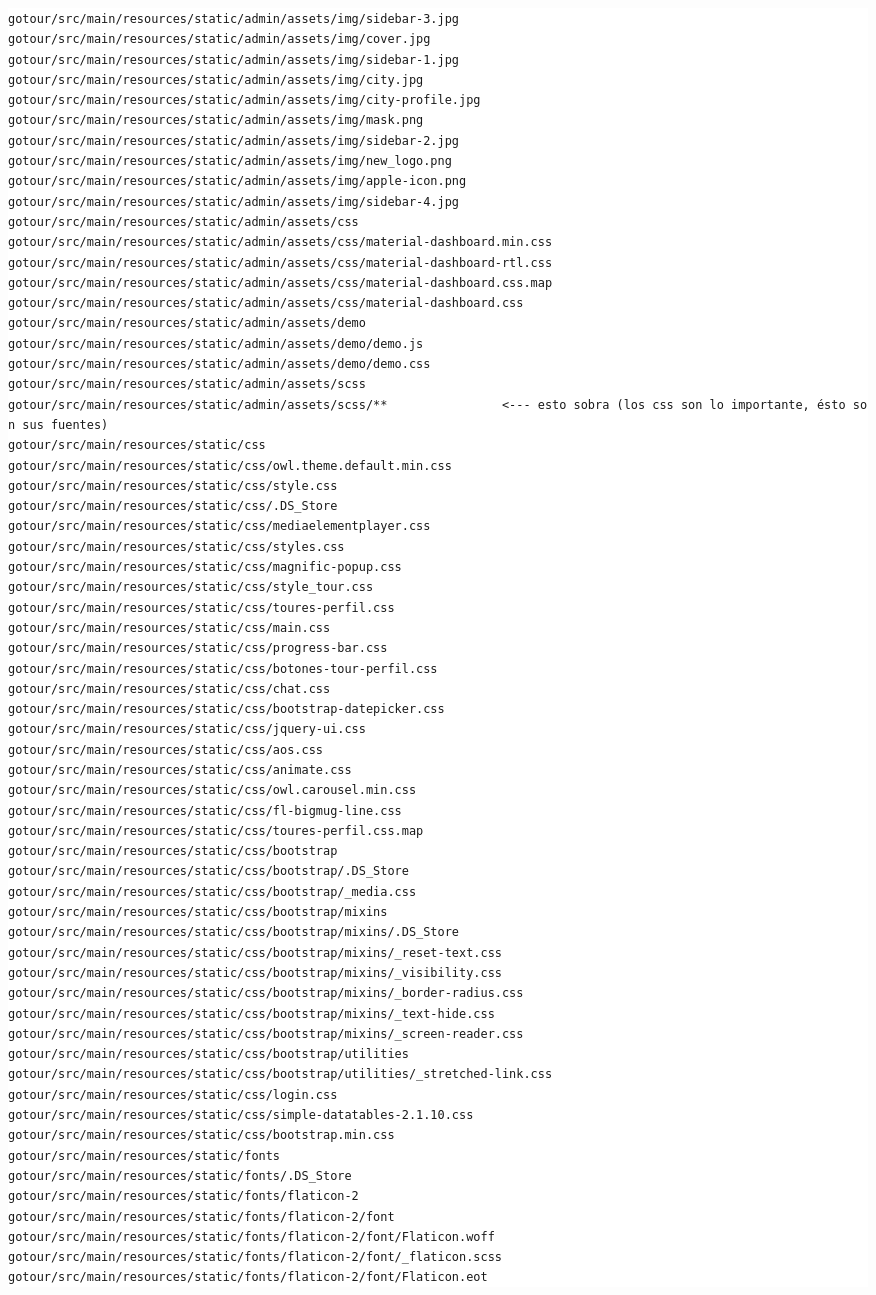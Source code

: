 ~~~~
gotour/src/main/resources/static/admin/assets/img/sidebar-3.jpg
gotour/src/main/resources/static/admin/assets/img/cover.jpg
gotour/src/main/resources/static/admin/assets/img/sidebar-1.jpg
gotour/src/main/resources/static/admin/assets/img/city.jpg
gotour/src/main/resources/static/admin/assets/img/city-profile.jpg
gotour/src/main/resources/static/admin/assets/img/mask.png
gotour/src/main/resources/static/admin/assets/img/sidebar-2.jpg
gotour/src/main/resources/static/admin/assets/img/new_logo.png
gotour/src/main/resources/static/admin/assets/img/apple-icon.png
gotour/src/main/resources/static/admin/assets/img/sidebar-4.jpg
gotour/src/main/resources/static/admin/assets/css
gotour/src/main/resources/static/admin/assets/css/material-dashboard.min.css
gotour/src/main/resources/static/admin/assets/css/material-dashboard-rtl.css
gotour/src/main/resources/static/admin/assets/css/material-dashboard.css.map
gotour/src/main/resources/static/admin/assets/css/material-dashboard.css
gotour/src/main/resources/static/admin/assets/demo
gotour/src/main/resources/static/admin/assets/demo/demo.js
gotour/src/main/resources/static/admin/assets/demo/demo.css
gotour/src/main/resources/static/admin/assets/scss
gotour/src/main/resources/static/admin/assets/scss/**                <--- esto sobra (los css son lo importante, ésto son sus fuentes)
gotour/src/main/resources/static/css
gotour/src/main/resources/static/css/owl.theme.default.min.css
gotour/src/main/resources/static/css/style.css
gotour/src/main/resources/static/css/.DS_Store
gotour/src/main/resources/static/css/mediaelementplayer.css
gotour/src/main/resources/static/css/styles.css
gotour/src/main/resources/static/css/magnific-popup.css
gotour/src/main/resources/static/css/style_tour.css
gotour/src/main/resources/static/css/toures-perfil.css
gotour/src/main/resources/static/css/main.css
gotour/src/main/resources/static/css/progress-bar.css
gotour/src/main/resources/static/css/botones-tour-perfil.css
gotour/src/main/resources/static/css/chat.css
gotour/src/main/resources/static/css/bootstrap-datepicker.css
gotour/src/main/resources/static/css/jquery-ui.css
gotour/src/main/resources/static/css/aos.css
gotour/src/main/resources/static/css/animate.css
gotour/src/main/resources/static/css/owl.carousel.min.css
gotour/src/main/resources/static/css/fl-bigmug-line.css
gotour/src/main/resources/static/css/toures-perfil.css.map
gotour/src/main/resources/static/css/bootstrap
gotour/src/main/resources/static/css/bootstrap/.DS_Store
gotour/src/main/resources/static/css/bootstrap/_media.css
gotour/src/main/resources/static/css/bootstrap/mixins
gotour/src/main/resources/static/css/bootstrap/mixins/.DS_Store
gotour/src/main/resources/static/css/bootstrap/mixins/_reset-text.css
gotour/src/main/resources/static/css/bootstrap/mixins/_visibility.css
gotour/src/main/resources/static/css/bootstrap/mixins/_border-radius.css
gotour/src/main/resources/static/css/bootstrap/mixins/_text-hide.css
gotour/src/main/resources/static/css/bootstrap/mixins/_screen-reader.css
gotour/src/main/resources/static/css/bootstrap/utilities
gotour/src/main/resources/static/css/bootstrap/utilities/_stretched-link.css
gotour/src/main/resources/static/css/login.css
gotour/src/main/resources/static/css/simple-datatables-2.1.10.css
gotour/src/main/resources/static/css/bootstrap.min.css
gotour/src/main/resources/static/fonts
gotour/src/main/resources/static/fonts/.DS_Store
gotour/src/main/resources/static/fonts/flaticon-2
gotour/src/main/resources/static/fonts/flaticon-2/font
gotour/src/main/resources/static/fonts/flaticon-2/font/Flaticon.woff
gotour/src/main/resources/static/fonts/flaticon-2/font/_flaticon.scss
gotour/src/main/resources/static/fonts/flaticon-2/font/Flaticon.eot
~~~~